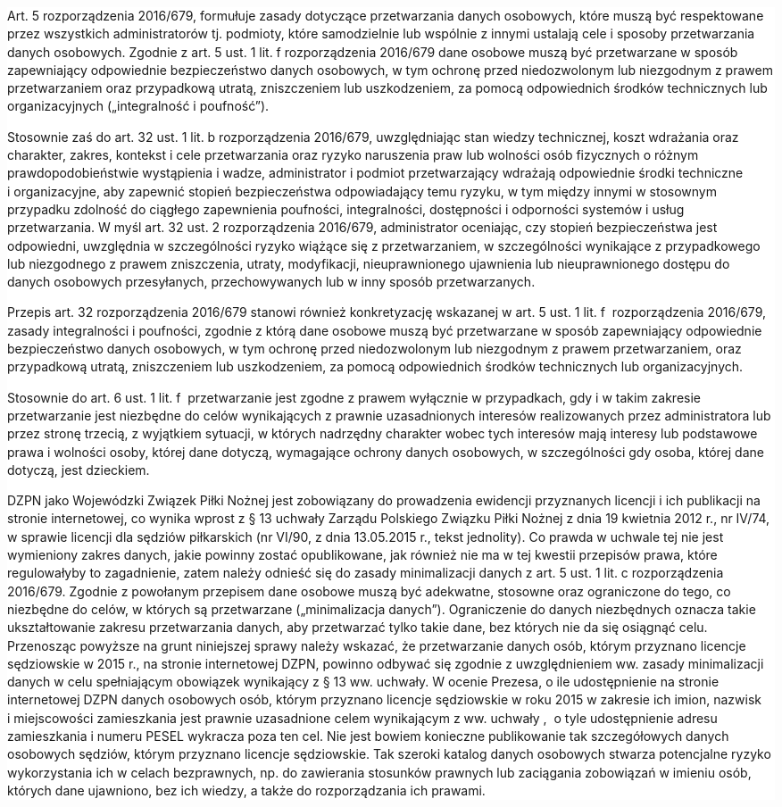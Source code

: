 
Art. 5 rozporządzenia 2016/679, formułuje zasady dotyczące przetwarzania danych osobowych, które muszą być respektowane przez wszystkich administratorów tj. podmioty, które samodzielnie lub wspólnie z innymi ustalają cele i sposoby przetwarzania danych osobowych. Zgodnie z art. 5 ust. 1 lit. f rozporządzenia 2016/679 dane osobowe muszą być przetwarzane w sposób zapewniający odpowiednie bezpieczeństwo danych osobowych, w tym ochronę przed niedozwolonym lub niezgodnym z prawem przetwarzaniem oraz przypadkową utratą, zniszczeniem lub uszkodzeniem, za pomocą odpowiednich środków technicznych lub organizacyjnych („integralność i poufność”).  


Stosownie zaś do art. 32 ust. 1 lit. b rozporządzenia 2016/679, uwzględniając stan wiedzy technicznej, koszt wdrażania oraz charakter, zakres, kontekst i cele przetwarzania oraz ryzyko naruszenia praw lub wolności osób fizycznych o różnym prawdopodobieństwie wystąpienia i wadze, administrator i podmiot przetwarzający wdrażają odpowiednie środki techniczne i organizacyjne, aby zapewnić stopień bezpieczeństwa odpowiadający temu ryzyku, w tym między innymi w stosownym przypadku zdolność do ciągłego zapewnienia poufności, integralności, dostępności i odporności systemów i usług przetwarzania. W myśl art. 32 ust. 2 rozporządzenia 2016/679, administrator oceniając, czy stopień bezpieczeństwa jest odpowiedni, uwzględnia w szczególności ryzyko wiążące się z przetwarzaniem, w szczególności wynikające z przypadkowego lub niezgodnego z prawem zniszczenia, utraty, modyfikacji, nieuprawnionego ujawnienia lub nieuprawnionego dostępu do danych osobowych przesyłanych, przechowywanych lub w inny sposób przetwarzanych.


Przepis art. 32 rozporządzenia 2016/679 stanowi również konkretyzację wskazanej w art. 5 ust. 1 lit. f  rozporządzenia 2016/679, zasady integralności i poufności, zgodnie z którą dane osobowe muszą być przetwarzane w sposób zapewniający odpowiednie bezpieczeństwo danych osobowych, w tym ochronę przed niedozwolonym lub niezgodnym z prawem przetwarzaniem, oraz przypadkową utratą, zniszczeniem lub uszkodzeniem, za pomocą odpowiednich środków technicznych lub organizacyjnych.


Stosownie do art. 6 ust. 1 lit. f  przetwarzanie jest zgodne z prawem wyłącznie w przypadkach, gdy i w takim zakresie przetwarzanie jest niezbędne do celów wynikających z prawnie uzasadnionych interesów realizowanych przez administratora lub przez stronę trzecią, z wyjątkiem sytuacji, w których nadrzędny charakter wobec tych interesów mają interesy lub podstawowe prawa i wolności osoby, której dane dotyczą, wymagające ochrony danych osobowych, w szczególności gdy osoba, której dane dotyczą, jest dzieckiem.


DZPN jako Wojewódzki Związek Piłki Nożnej jest zobowiązany do prowadzenia ewidencji przyznanych licencji i ich publikacji na stronie internetowej, co wynika wprost z § 13 uchwały Zarządu Polskiego Związku Piłki Nożnej z dnia 19 kwietnia 2012 r., nr IV/74, w sprawie licencji dla sędziów piłkarskich (nr VI/90, z dnia 13.05.2015 r., tekst jednolity). Co prawda w uchwale tej nie jest wymieniony zakres danych, jakie powinny zostać opublikowane, jak również nie ma w tej kwestii przepisów prawa, które regulowałyby to zagadnienie, zatem należy odnieść się do zasady minimalizacji danych z art. 5 ust. 1 lit. c rozporządzenia 2016/679. Zgodnie z powołanym przepisem dane osobowe muszą być adekwatne, stosowne oraz ograniczone do tego, co niezbędne do celów, w których są przetwarzane („minimalizacja danych”). Ograniczenie do danych niezbędnych oznacza takie ukształtowanie zakresu przetwarzania danych, aby przetwarzać tylko takie dane, bez których nie da się osiągnąć celu. Przenosząc powyższe na grunt niniejszej sprawy należy wskazać, że przetwarzanie danych osób, którym przyznano licencje sędziowskie w 2015 r., na stronie internetowej DZPN, powinno odbywać się zgodnie z uwzględnieniem ww. zasady minimalizacji danych w celu spełniającym obowiązek wynikający z § 13 ww. uchwały. W ocenie Prezesa, o ile udostępnienie na stronie internetowej DZPN danych osobowych osób, którym przyznano licencje sędziowskie w roku 2015 w zakresie ich imion, nazwisk i miejscowości zamieszkania jest prawnie uzasadnione celem wynikającym z ww. uchwały ,  o tyle udostępnienie adresu zamieszkania i numeru PESEL wykracza poza ten cel. Nie jest bowiem konieczne publikowanie tak szczegółowych danych osobowych sędziów, którym przyznano licencje sędziowskie. Tak szeroki katalog danych osobowych stwarza potencjalne ryzyko wykorzystania ich w celach bezprawnych, np. do zawierania stosunków prawnych lub zaciągania zobowiązań w imieniu osób, których dane ujawniono, bez ich wiedzy, a także do rozporządzania ich prawami.
